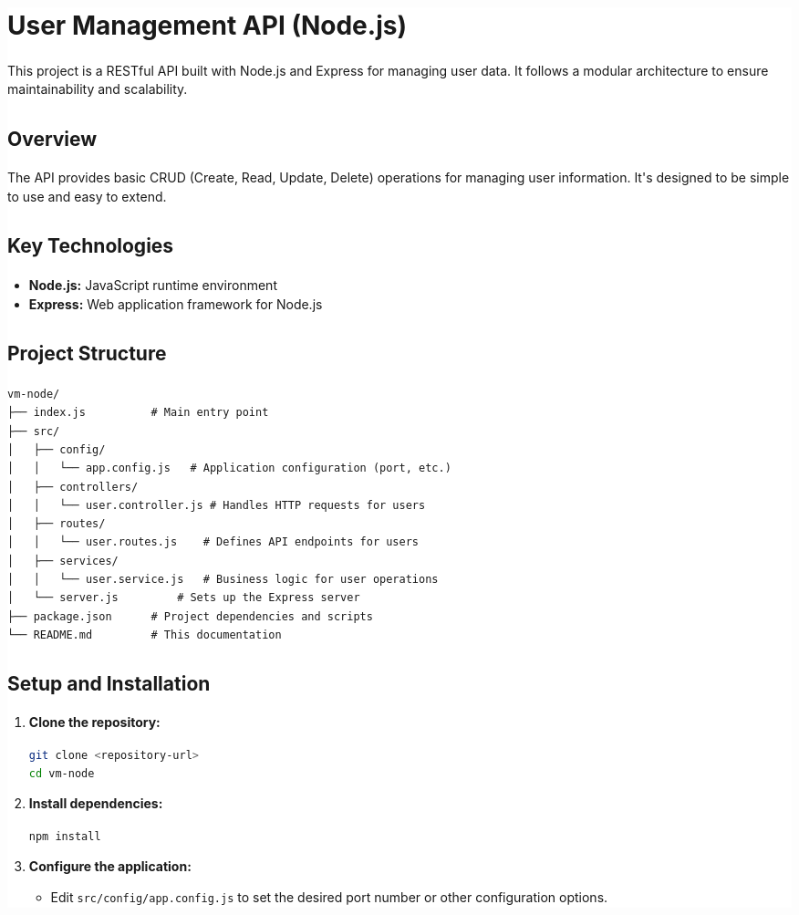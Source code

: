 # User Management API (Node.js)

This project is a RESTful API built with Node.js and Express for managing user data. It follows a modular architecture to ensure maintainability and scalability.

## Overview

The API provides basic CRUD (Create, Read, Update, Delete) operations for managing user information. It's designed to be simple to use and easy to extend.

## Key Technologies

- **Node.js:** JavaScript runtime environment
- **Express:** Web application framework for Node.js

## Project Structure

```
vm-node/
├── index.js          # Main entry point
├── src/
│   ├── config/
│   │   └── app.config.js   # Application configuration (port, etc.)
│   ├── controllers/
│   │   └── user.controller.js # Handles HTTP requests for users
│   ├── routes/
│   │   └── user.routes.js    # Defines API endpoints for users
│   ├── services/
│   │   └── user.service.js   # Business logic for user operations
│   └── server.js         # Sets up the Express server
├── package.json      # Project dependencies and scripts
└── README.md         # This documentation
```

## Setup and Installation

1. **Clone the repository:**

    ```bash
    git clone <repository-url>
    cd vm-node
    ```

2. **Install dependencies:**

    ```bash
    npm install
    ```

3. **Configure the application:**

    - Edit `src/config/app.config.js` to set the desired port number or other configuration options.
